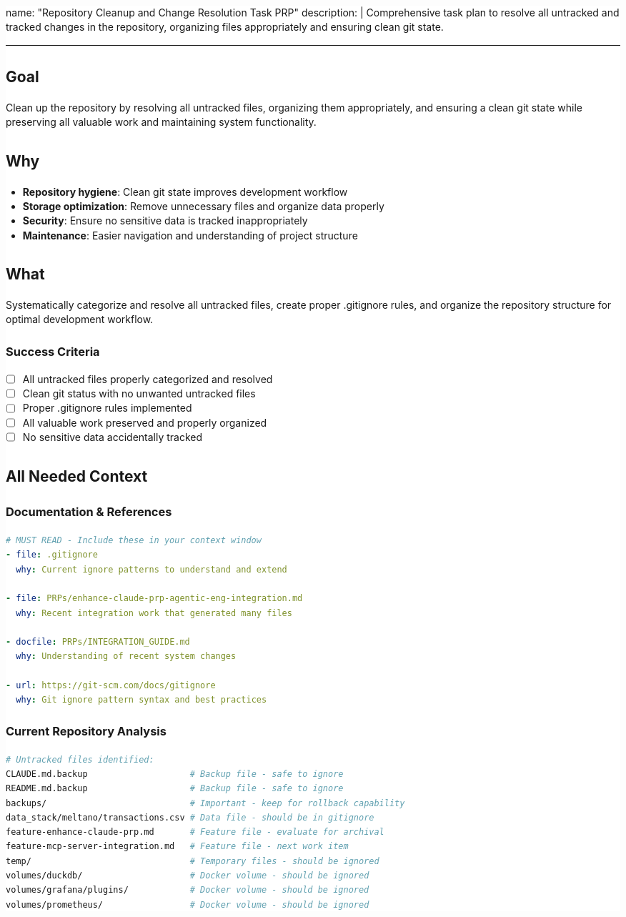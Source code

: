 name: "Repository Cleanup and Change Resolution Task PRP"
description: |
  Comprehensive task plan to resolve all untracked and tracked changes in the repository,
  organizing files appropriately and ensuring clean git state.

---

## Goal
Clean up the repository by resolving all untracked files, organizing them appropriately, and ensuring a clean git state while preserving all valuable work and maintaining system functionality.

## Why
- **Repository hygiene**: Clean git state improves development workflow
- **Storage optimization**: Remove unnecessary files and organize data properly
- **Security**: Ensure no sensitive data is tracked inappropriately
- **Maintenance**: Easier navigation and understanding of project structure

## What
Systematically categorize and resolve all untracked files, create proper .gitignore rules, and organize the repository structure for optimal development workflow.

### Success Criteria
- [ ] All untracked files properly categorized and resolved
- [ ] Clean git status with no unwanted untracked files
- [ ] Proper .gitignore rules implemented
- [ ] All valuable work preserved and properly organized
- [ ] No sensitive data accidentally tracked

## All Needed Context

### Documentation & References
```yaml
# MUST READ - Include these in your context window
- file: .gitignore
  why: Current ignore patterns to understand and extend

- file: PRPs/enhance-claude-prp-agentic-eng-integration.md
  why: Recent integration work that generated many files

- docfile: PRPs/INTEGRATION_GUIDE.md
  why: Understanding of recent system changes

- url: https://git-scm.com/docs/gitignore
  why: Git ignore pattern syntax and best practices
```

### Current Repository Analysis
```bash
# Untracked files identified:
CLAUDE.md.backup                    # Backup file - safe to ignore
README.md.backup                    # Backup file - safe to ignore
backups/                            # Important - keep for rollback capability
data_stack/meltano/transactions.csv # Data file - should be in gitignore
feature-enhance-claude-prp.md       # Feature file - evaluate for archival
feature-mcp-server-integration.md   # Feature file - next work item
temp/                               # Temporary files - should be ignored
volumes/duckdb/                     # Docker volume - should be ignored
volumes/grafana/plugins/            # Docker volume - should be ignored
volumes/prometheus/                 # Docker volume - should be ignored
```
